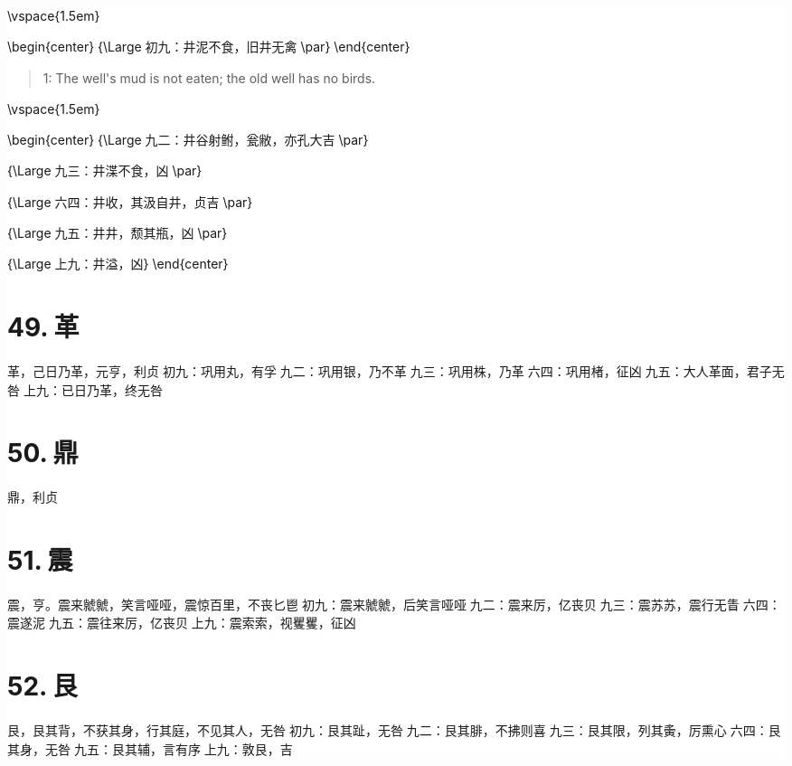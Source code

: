 \vspace{1.5em}

\begin{center}
{\Large 初九：井泥不食，旧井无禽 \par}
\end{center}

> 1: The well's mud is not eaten; the old well has no birds.

\vspace{1.5em}


\begin{center}
{\Large 九二：井谷射鲋，瓮敝，亦孔大吉 \par}

{\Large 九三：井渫不食，凶 \par}

{\Large 六四：井收，其汲自井，贞吉 \par}

{\Large 九五：井井，颓其瓶，凶 \par}

{\Large 上九：井溢，凶}
\end{center}



# 49. 革
革，己日乃革，元亨，利贞
初九：巩用丸，有孚
九二：巩用银，乃不革
九三：巩用株，乃革
六四：巩用楮，征凶
九五：大人革面，君子无咎
上九：已日乃革，终无咎

# 50. 鼎
鼎，利贞

# 51. 震
震，亨。震来虩虩，笑言哑哑，震惊百里，不丧匕鬯
初九：震来虩虩，后笑言哑哑
九二：震来厉，亿丧贝
九三：震苏苏，震行无眚
六四：震遂泥
九五：震往来厉，亿丧贝
上九：震索索，视矍矍，征凶

# 52. 艮
艮，艮其背，不获其身，行其庭，不见其人，无咎
初九：艮其趾，无咎
九二：艮其腓，不拂则喜
九三：艮其限，列其夤，厉熏心
六四：艮其身，无咎
九五：艮其辅，言有序
上九：敦艮，吉
